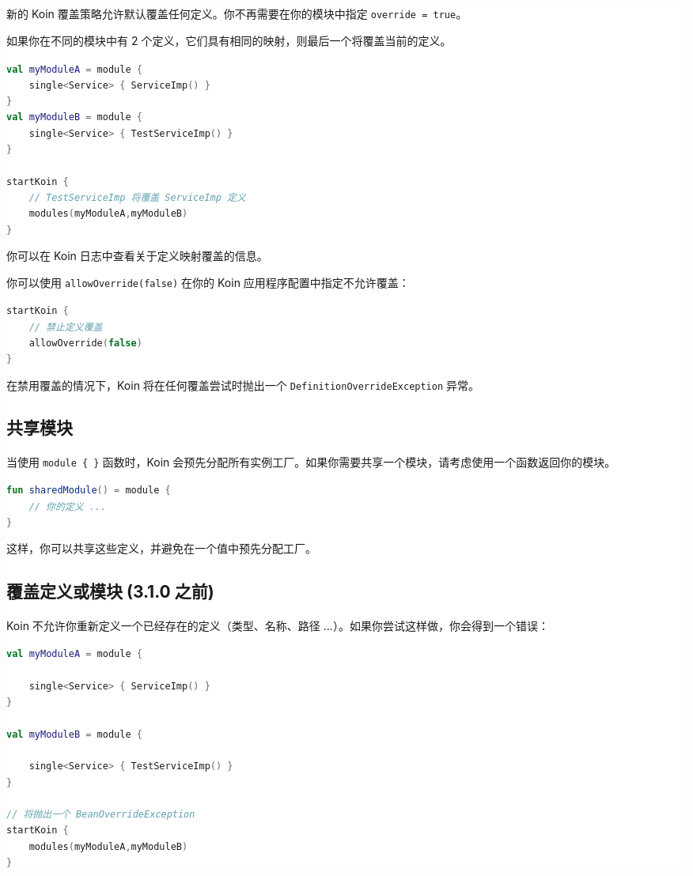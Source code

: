 新的 Koin 覆盖策略允许默认覆盖任何定义。你不再需要在你的模块中指定 `override = true`。

如果你在不同的模块中有 2 个定义，它们具有相同的映射，则最后一个将覆盖当前的定义。

```kotlin
val myModuleA = module {
    single<Service> { ServiceImp() }
}
val myModuleB = module {
    single<Service> { TestServiceImp() }
}

startKoin {
    // TestServiceImp 将覆盖 ServiceImp 定义
    modules(myModuleA,myModuleB)
}
```

你可以在 Koin 日志中查看关于定义映射覆盖的信息。

你可以使用 `allowOverride(false)` 在你的 Koin 应用程序配置中指定不允许覆盖：

```kotlin
startKoin {
    // 禁止定义覆盖
    allowOverride(false)
}
```

在禁用覆盖的情况下，Koin 将在任何覆盖尝试时抛出一个 `DefinitionOverrideException` 异常。

## 共享模块

当使用 `module { }` 函数时，Koin 会预先分配所有实例工厂。如果你需要共享一个模块，请考虑使用一个函数返回你的模块。

```kotlin
fun sharedModule() = module {
    // 你的定义 ...
}
```

这样，你可以共享这些定义，并避免在一个值中预先分配工厂。

## 覆盖定义或模块 (3.1.0 之前)

Koin 不允许你重新定义一个已经存在的定义（类型、名称、路径 ...）。如果你尝试这样做，你会得到一个错误：

```kotlin
val myModuleA = module {

    single<Service> { ServiceImp() }
}

val myModuleB = module {

    single<Service> { TestServiceImp() }
}

// 将抛出一个 BeanOverrideException
startKoin {
    modules(myModuleA,myModuleB)
}
```
